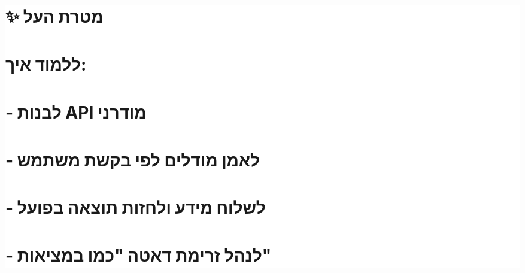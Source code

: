 # ✨ מטרת העל
# ללמוד איך:
# - לבנות API מודרני
# - לאמן מודלים לפי בקשת משתמש
# - לשלוח מידע ולחזות תוצאה בפועל
# - לנהל זרימת דאטה "כמו במציאות"
